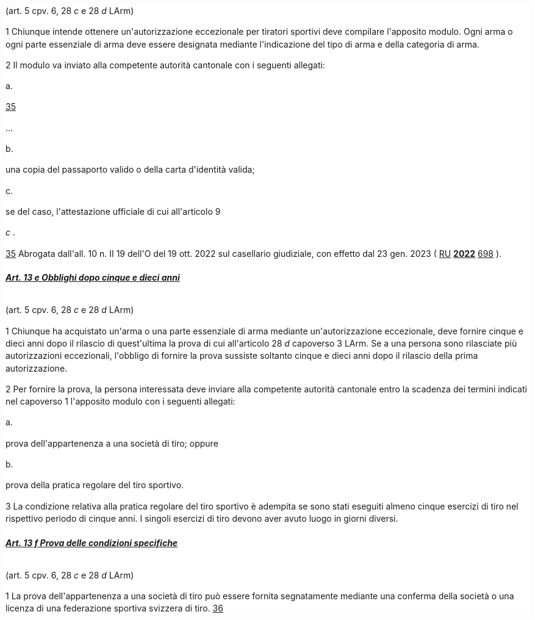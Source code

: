 (art. 5 cpv. 6, 28 *c* e 28 *d* LArm)

1 Chiunque intende ottenere un'autorizzazione eccezionale per tiratori sportivi deve compilare l'apposito modulo. Ogni arma o ogni parte essenziale di arma deve essere designata mediante l'indicazione del tipo di arma e della categoria di arma.

2 Il modulo va inviato alla competente autorità cantonale con i seguenti allegati:

a.

[35](#fn-d7e1144)

...

b.

una copia del passaporto valido o della carta d'identità valida;

c.

se del caso, l'attestazione ufficiale di cui all'articolo 9

*c* .

[35](#fnbck-d7e1144) Abrogata dall'all. 10 n. II 19 dell'O del 19 ott. 2022 sul casellario giudiziale, con effetto dal 23 gen. 2023 ( [RU](https://fedlex.data.admin.ch/eli/oc/2022/698) [**2022**](https://fedlex.data.admin.ch/eli/oc/2022/698) [698](https://fedlex.data.admin.ch/eli/oc/2022/698) ).

###### [**Art. 13 e Obblighi dopo cinque e dieci anni**](#art_13_e)

(art. 5 cpv. 6, 28 *c* e 28 *d* LArm)

1 Chiunque ha acquistato un'arma o una parte essenziale di arma mediante un'autorizzazione eccezionale, deve fornire cinque e dieci anni dopo il rilascio di quest'ultima la prova di cui all'articolo 28 *d* capoverso 3 LArm. Se a una persona sono rilasciate più autorizzazioni eccezionali, l'obbligo di fornire la prova sussiste soltanto cinque e dieci anni dopo il rilascio della prima autorizzazione.

2 Per fornire la prova, la persona interessata deve inviare alla competente autorità cantonale entro la scadenza dei termini indicati nel capoverso 1 l'apposito modulo con i seguenti allegati:

a.

prova dell'appartenenza a una società di tiro; oppure

b.

prova della pratica regolare del tiro sportivo.

3 La condizione relativa alla pratica regolare del tiro sportivo è adempita se sono stati eseguiti almeno cinque esercizi di tiro nel rispettivo periodo di cinque anni. I singoli esercizi di tiro devono aver avuto luogo in giorni diversi.

###### [**Art. 13 f Prova delle condizioni specifiche**](#art_13_f)

(art. 5 cpv. 6, 28 *c* e 28 *d* LArm)

1 La prova dell'appartenenza a una società di tiro può essere fornita segnatamente mediante una conferma della società o una licenza di una federazione sportiva svizzera di tiro. [36](#fn-d7e1230)
